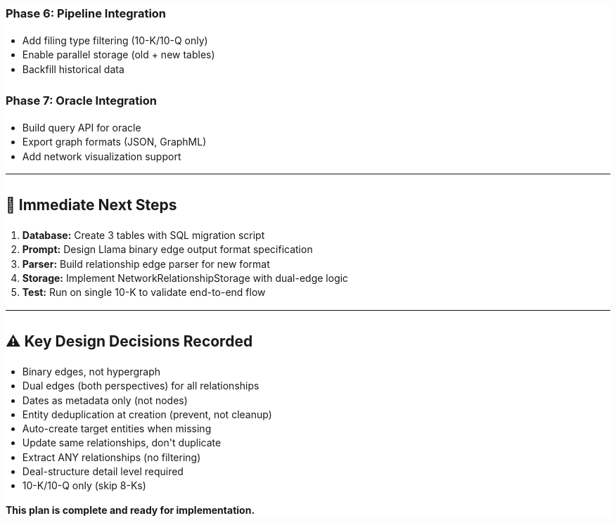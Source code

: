 ### **Phase 6: Pipeline Integration**
- Add filing type filtering (10-K/10-Q only)
- Enable parallel storage (old + new tables)
- Backfill historical data

### **Phase 7: Oracle Integration**
- Build query API for oracle
- Export graph formats (JSON, GraphML)
- Add network visualization support

---

## 🎯 Immediate Next Steps

1. **Database:** Create 3 tables with SQL migration script
2. **Prompt:** Design Llama binary edge output format specification
3. **Parser:** Build relationship edge parser for new format
4. **Storage:** Implement NetworkRelationshipStorage with dual-edge logic
5. **Test:** Run on single 10-K to validate end-to-end flow

---

## ⚠️ Key Design Decisions Recorded

- Binary edges, not hypergraph
- Dual edges (both perspectives) for all relationships
- Dates as metadata only (not nodes)
- Entity deduplication at creation (prevent, not cleanup)
- Auto-create target entities when missing
- Update same relationships, don't duplicate
- Extract ANY relationships (no filtering)
- Deal-structure detail level required
- 10-K/10-Q only (skip 8-Ks)

**This plan is complete and ready for implementation.**

